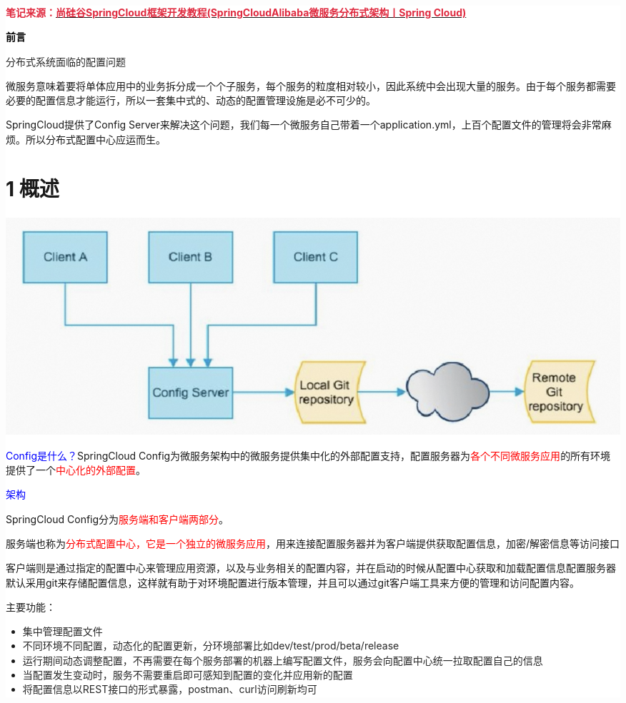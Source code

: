 **<font style="color:#DF2A3F;">笔记来源：</font>**[**<font style="color:#DF2A3F;">尚硅谷SpringCloud框架开发教程(SpringCloudAlibaba微服务分布式架构丨Spring Cloud)</font>**](https://www.bilibili.com/video/BV18E411x7eT/?spm_id_from=333.337.search-card.all.click&vd_source=e8046ccbdc793e09a75eb61fe8e84a30)

**<font style="color:#DF2A3F;"></font>**

**<font style="color:#000000;">前言</font>**

<font style="color:#282828;">分布式系统面临的配置问题</font>

微服务意味着要将单体应用中的业务拆分成一个个子服务，每个服务的粒度相对较小，因此系统中会出现大量的服务。由于每个服务都需要必要的配置信息才能运行，所以一套集中式的、动态的配置管理设施是必不可少的。

SpringCloud提供了Config  Server来解决这个问题，我们每一个微服务自己带着一个application.yml，上百个配置文件的管理将会非常麻烦。所以分布式配置中心应运而生。

# 1 概述
![](images/164.png)

<font style="color:#0000ff;">Config是什么？</font>SpringCloud Config为微服务架构中的微服务提供集中化的外部配置支持，配置服务器为<font style="color:#ff0000;">各个不同微服务应用</font>的所有环境提供了一个<font style="color:#ff0000;">中心化的外部配置</font>。

<font style="color:#0000ff;"></font>

<font style="color:#0000ff;">架构</font>

SpringCloud Config分为<font style="color:#ff0000;">服务端和客户端两部分</font>。

服务端也称为<font style="color:#ff0000;">分布式配置中心，它是一个独立的微服务应用</font>，用来连接配置服务器并为客户端提供获取配置信息，加密/解密信息等访问接口

客户端则是通过指定的配置中心来管理应用资源，以及与业务相关的配置内容，并在启动的时候从配置中心获取和加载配置信息配置服务器默认采用git来存储配置信息，这样就有助于对环境配置进行版本管理，并且可以通过git客户端工具来方便的管理和访问配置内容。



主要功能：

+ <font style="color:#282828;">集中管理配置文件</font>
+ <font style="color:#282828;">不同环境不同配置，动态化的配置更新，分环境部署比如dev/test/prod/beta/release</font>
+ <font style="color:#282828;">运行期间动态调整配置，不再需要在每个服务部署的机器上编写配置文件，服务会向配置中心统一拉取配置自己的信息</font>
+ <font style="color:#282828;">当配置发生变动时，服务不需要重启即可感知到配置的变化并应用新的配置</font>
+ <font style="color:#282828;">将配置信息以REST接口的形式暴露，postman、curl访问刷新均可</font>
